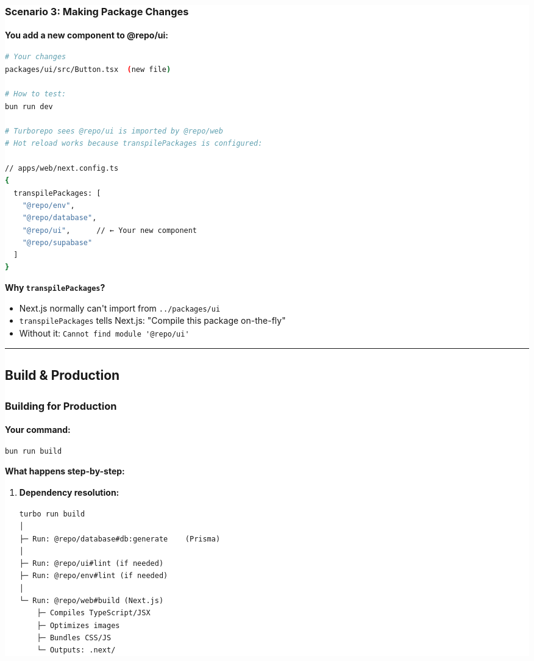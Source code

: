
### Scenario 3: Making Package Changes

**You add a new component to @repo/ui:**

```bash
# Your changes
packages/ui/src/Button.tsx  (new file)

# How to test:
bun run dev

# Turborepo sees @repo/ui is imported by @repo/web
# Hot reload works because transpilePackages is configured:

// apps/web/next.config.ts
{
  transpilePackages: [
    "@repo/env",
    "@repo/database",
    "@repo/ui",      // ← Your new component
    "@repo/supabase"
  ]
}
```

**Why `transpilePackages`?**
- Next.js normally can't import from `../packages/ui`
- `transpilePackages` tells Next.js: "Compile this package on-the-fly"
- Without it: `Cannot find module '@repo/ui'`

---

## Build & Production

### Building for Production

**Your command:**
```bash
bun run build
```

**What happens step-by-step:**

1. **Dependency resolution:**
   ```
   turbo run build
   │
   ├─ Run: @repo/database#db:generate    (Prisma)
   │
   ├─ Run: @repo/ui#lint (if needed)
   ├─ Run: @repo/env#lint (if needed)
   │
   └─ Run: @repo/web#build (Next.js)
       ├─ Compiles TypeScript/JSX
       ├─ Optimizes images
       ├─ Bundles CSS/JS
       └─ Outputs: .next/
   ```

